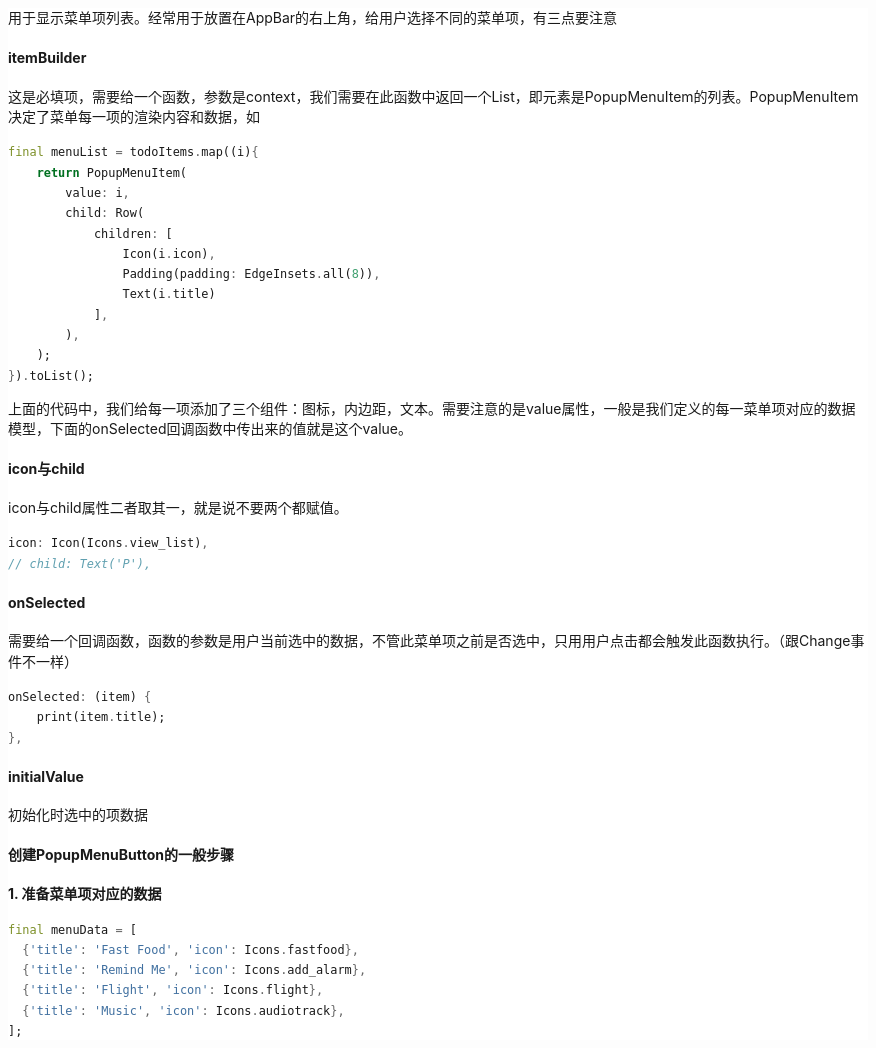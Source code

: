 用于显示菜单项列表。经常用于放置在AppBar的右上角，给用户选择不同的菜单项，有三点要注意

#### itemBuilder

这是必填项，需要给一个函数，参数是context，我们需要在此函数中返回一个List<PopupMenuItem>，即元素是PopupMenuItem的列表。PopupMenuItem决定了菜单每一项的渲染内容和数据，如

```dart
final menuList = todoItems.map((i){
    return PopupMenuItem(
        value: i,
        child: Row(
            children: [
                Icon(i.icon),
                Padding(padding: EdgeInsets.all(8)),
                Text(i.title)
            ],
        ),
    );
}).toList();
```

上面的代码中，我们给每一项添加了三个组件：图标，内边距，文本。需要注意的是value属性，一般是我们定义的每一菜单项对应的数据模型，下面的onSelected回调函数中传出来的值就是这个value。

#### icon与child

icon与child属性二者取其一，就是说不要两个都赋值。

```dart
icon: Icon(Icons.view_list),
// child: Text('P'),
```

#### onSelected

需要给一个回调函数，函数的参数是用户当前选中的数据，不管此菜单项之前是否选中，只用用户点击都会触发此函数执行。（跟Change事件不一样）

```dart
onSelected: (item) {
    print(item.title);
},
```

#### initialValue

初始化时选中的项数据

#### 创建PopupMenuButton的一般步骤

**1. 准备菜单项对应的数据**

```dart
final menuData = [
  {'title': 'Fast Food', 'icon': Icons.fastfood},
  {'title': 'Remind Me', 'icon': Icons.add_alarm},
  {'title': 'Flight', 'icon': Icons.flight},
  {'title': 'Music', 'icon': Icons.audiotrack},
];
```
